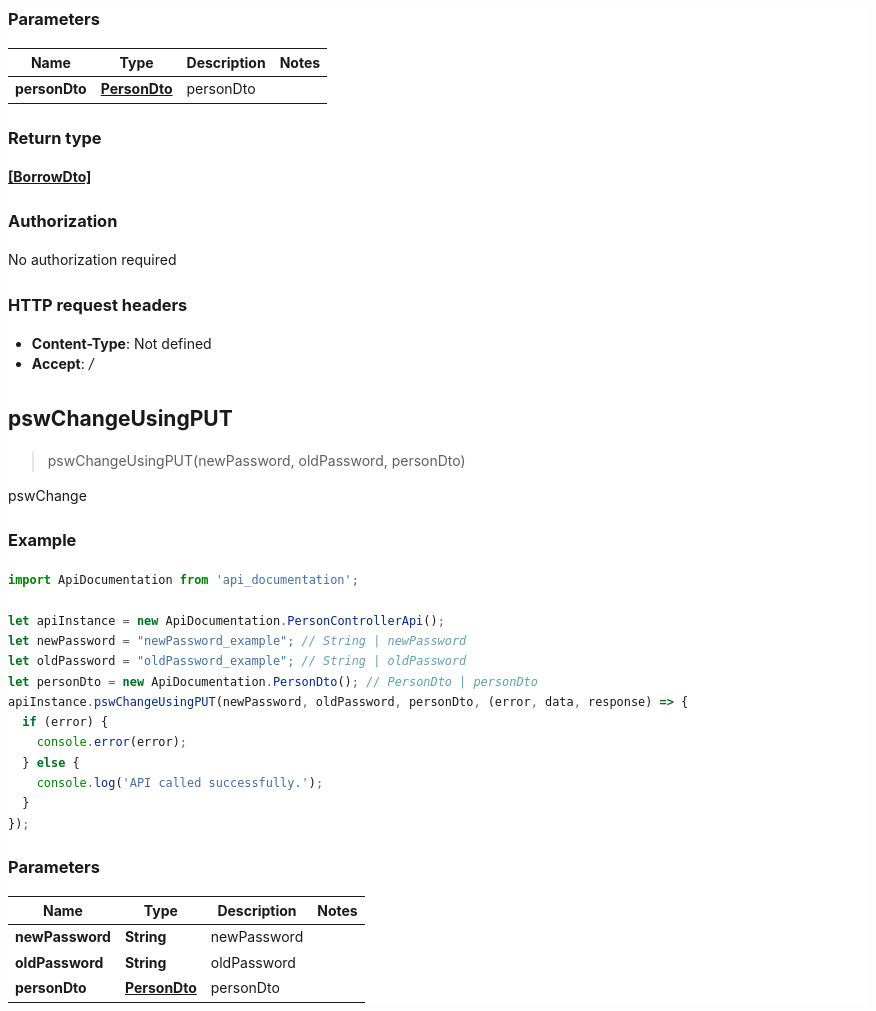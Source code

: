 ### Parameters


Name | Type | Description  | Notes
------------- | ------------- | ------------- | -------------
 **personDto** | [**PersonDto**](PersonDto.md)| personDto | 

### Return type

[**[BorrowDto]**](BorrowDto.md)

### Authorization

No authorization required

### HTTP request headers

- **Content-Type**: Not defined
- **Accept**: */*


## pswChangeUsingPUT

> pswChangeUsingPUT(newPassword, oldPassword, personDto)

pswChange

### Example

```javascript
import ApiDocumentation from 'api_documentation';

let apiInstance = new ApiDocumentation.PersonControllerApi();
let newPassword = "newPassword_example"; // String | newPassword
let oldPassword = "oldPassword_example"; // String | oldPassword
let personDto = new ApiDocumentation.PersonDto(); // PersonDto | personDto
apiInstance.pswChangeUsingPUT(newPassword, oldPassword, personDto, (error, data, response) => {
  if (error) {
    console.error(error);
  } else {
    console.log('API called successfully.');
  }
});
```

### Parameters


Name | Type | Description  | Notes
------------- | ------------- | ------------- | -------------
 **newPassword** | **String**| newPassword | 
 **oldPassword** | **String**| oldPassword | 
 **personDto** | [**PersonDto**](PersonDto.md)| personDto | 
